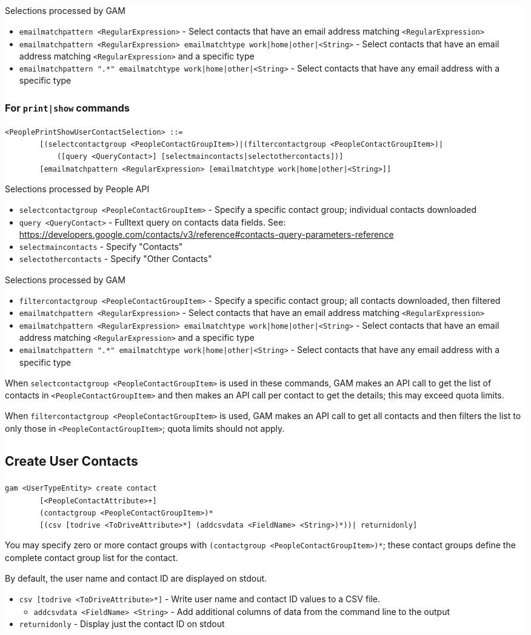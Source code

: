 Selections processed by GAM 
* `emailmatchpattern <RegularExpression>` - Select contacts that have an email address matching `<RegularExpression>`
* `emailmatchpattern <RegularExpression> emailmatchtype work|home|other|<String>` - Select contacts that have an email address matching `<RegularExpression>` and a specific type
* `emailmatchpattern ".*" emailmatchtype work|home|other|<String>` - Select contacts that have any email address with a specific type

### For `print|show` commands
```
<PeoplePrintShowUserContactSelection> ::=
        [(selectcontactgroup <PeopleContactGroupItem>)|(filtercontactgroup <PeopleContactGroupItem>)|
            ([query <QueryContact>] [selectmaincontacts|selectothercontacts])]
        [emailmatchpattern <RegularExpression> [emailmatchtype work|home|other|<String>]]
```
Selections processed by People API
* `selectcontactgroup <PeopleContactGroupItem>` - Specify a specific contact group; individual contacts downloaded
* `query <QueryContact>` - Fulltext query on contacts data fields. See: https://developers.google.com/contacts/v3/reference#contacts-query-parameters-reference
* `selectmaincontacts` - Specify "Contacts"
* `selectothercontacts` - Specify "Other Contacts"

Selections processed by GAM 
* `filtercontactgroup <PeopleContactGroupItem>` - Specify a specific contact group; all contacts downloaded, then filtered
* `emailmatchpattern <RegularExpression>` - Select contacts that have an email address matching `<RegularExpression>`
* `emailmatchpattern <RegularExpression> emailmatchtype work|home|other|<String>` - Select contacts that have an email address matching `<RegularExpression>` and a specific type
* `emailmatchpattern ".*" emailmatchtype work|home|other|<String>` - Select contacts that have any email address with a specific type

When `selectcontactgroup <PeopleContactGroupItem>` is used in these commands, GAM makes an API call
to get the list of contacts in `<PeopleContactGroupItem>` and then makes an API call per contact to get the details; this may exceed quota limits.

When `filtercontactgroup <PeopleContactGroupItem>` is used, GAM makes an API call to get all contacts and
then filters the list to only those in `<PeopleContactGroupItem>`; quota limits should not apply.

## Create User Contacts
```
gam <UserTypeEntity> create contact
        [<PeopleContactAttribute>+]
        (contactgroup <PeopleContactGroupItem>)*
        [(csv [todrive <ToDriveAttribute>*] (addcsvdata <FieldName> <String>)*))| returnidonly]
```
You may specify zero or more contact groups with `(contactgroup <PeopleContactGroupItem>)*`;
these contact groups define the complete contact group list for the contact.

By default, the user name and contact ID are displayed on stdout.
* `csv [todrive <ToDriveAttribute>*]` - Write user name and contact ID values to a CSV file.
  * `addcsvdata <FieldName> <String>` - Add additional columns of data from the command line to the output
* `returnidonly` - Display just the contact ID on stdout
